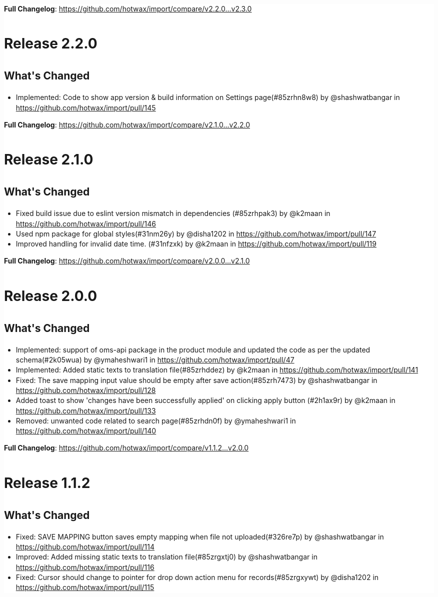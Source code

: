 
**Full Changelog**: https://github.com/hotwax/import/compare/v2.2.0...v2.3.0


# Release 2.2.0

## What's Changed
* Implemented: Code to show app version & build information on Settings page(#85zrhn8w8) by @shashwatbangar in https://github.com/hotwax/import/pull/145


**Full Changelog**: https://github.com/hotwax/import/compare/v2.1.0...v2.2.0

# Release 2.1.0

## What's Changed
* Fixed build issue due to eslint version mismatch in dependencies (#85zrhpak3) by @k2maan in https://github.com/hotwax/import/pull/146
* Used npm package for global styles(#31nm26y) by @disha1202 in https://github.com/hotwax/import/pull/147
* Improved handling for invalid date time. (#31nfzxk) by @k2maan in https://github.com/hotwax/import/pull/119


**Full Changelog**: https://github.com/hotwax/import/compare/v2.0.0...v2.1.0

# Release 2.0.0

## What's Changed
* Implemented: support of oms-api package in the product module and updated the code as per the updated schema(#2k05wua) by @ymaheshwari1 in https://github.com/hotwax/import/pull/47
* Implemented: Added static texts to translation file(#85zrhddez) by @k2maan in https://github.com/hotwax/import/pull/141
* Fixed: The save mapping input value should be empty after save action(#85zrh7473) by @shashwatbangar in https://github.com/hotwax/import/pull/128
* Added toast to show 'changes have been successfully applied' on clicking apply button (#2h1ax9r) by @k2maan in https://github.com/hotwax/import/pull/133
* Removed: unwanted code related to search page(#85zrhdn0f) by @ymaheshwari1 in https://github.com/hotwax/import/pull/140


**Full Changelog**: https://github.com/hotwax/import/compare/v1.1.2...v2.0.0


# Release 1.1.2

## What's Changed
* Fixed: SAVE MAPPING button saves empty mapping when file not uploaded(#326re7p) by @shashwatbangar in https://github.com/hotwax/import/pull/114
* Improved: Added missing static texts to translation file(#85zrgxtj0) by @shashwatbangar in https://github.com/hotwax/import/pull/116
* Fixed: Cursor should change to pointer for drop down action menu for records(#85zrgxywt) by @disha1202 in https://github.com/hotwax/import/pull/115
